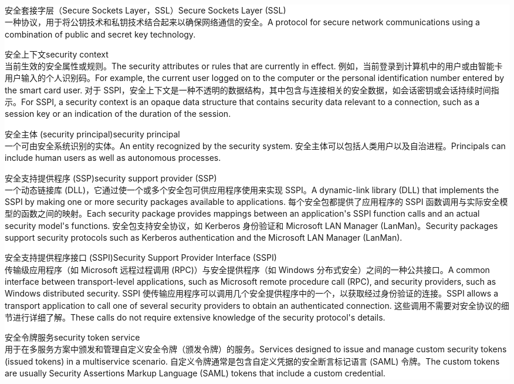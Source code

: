  <span data-ttu-id="46c89-224">安全套接字层（Secure Sockets Layer，SSL）</span><span class="sxs-lookup"><span data-stu-id="46c89-224">Secure Sockets Layer (SSL)</span></span>  
 <span data-ttu-id="46c89-225">一种协议，用于将公钥技术和私钥技术结合起来以确保网络通信的安全。</span><span class="sxs-lookup"><span data-stu-id="46c89-225">A protocol for secure network communications using a combination of public and secret key technology.</span></span>  
  
 <span data-ttu-id="46c89-226">安全上下文</span><span class="sxs-lookup"><span data-stu-id="46c89-226">security context</span></span>  
 <span data-ttu-id="46c89-227">当前生效的安全属性或规则。</span><span class="sxs-lookup"><span data-stu-id="46c89-227">The security attributes or rules that are currently in effect.</span></span> <span data-ttu-id="46c89-228">例如，当前登录到计算机中的用户或由智能卡用户输入的个人识别码。</span><span class="sxs-lookup"><span data-stu-id="46c89-228">For example, the current user logged on to the computer or the personal identification number entered by the smart card user.</span></span> <span data-ttu-id="46c89-229">对于 SSPI，安全上下文是一种不透明的数据结构，其中包含与连接相关的安全数据，如会话密钥或会话持续时间指示。</span><span class="sxs-lookup"><span data-stu-id="46c89-229">For SSPI, a security context is an opaque data structure that contains security data relevant to a connection, such as a session key or an indication of the duration of the session.</span></span>  
  
 <span data-ttu-id="46c89-230">安全主体 (security principal)</span><span class="sxs-lookup"><span data-stu-id="46c89-230">security principal</span></span>  
 <span data-ttu-id="46c89-231">一个可由安全系统识别的实体。</span><span class="sxs-lookup"><span data-stu-id="46c89-231">An entity recognized by the security system.</span></span> <span data-ttu-id="46c89-232">安全主体可以包括人类用户以及自治进程。</span><span class="sxs-lookup"><span data-stu-id="46c89-232">Principals can include human users as well as autonomous processes.</span></span>  
  
 <span data-ttu-id="46c89-233">安全支持提供程序 (SSP)</span><span class="sxs-lookup"><span data-stu-id="46c89-233">security support provider (SSP)</span></span>  
 <span data-ttu-id="46c89-234">一个动态链接库 (DLL)，它通过使一个或多个安全包可供应用程序使用来实现 SSPI。</span><span class="sxs-lookup"><span data-stu-id="46c89-234">A dynamic-link library (DLL) that implements the SSPI by making one or more security packages available to applications.</span></span> <span data-ttu-id="46c89-235">每个安全包都提供了应用程序的 SSPI 函数调用与实际安全模型的函数之间的映射。</span><span class="sxs-lookup"><span data-stu-id="46c89-235">Each security package provides mappings between an application's SSPI function calls and an actual security model's functions.</span></span> <span data-ttu-id="46c89-236">安全包支持安全协议，如 Kerberos 身份验证和 Microsoft LAN Manager (LanMan)。</span><span class="sxs-lookup"><span data-stu-id="46c89-236">Security packages support security protocols such as Kerberos authentication and the Microsoft LAN Manager (LanMan).</span></span>  
  
 <span data-ttu-id="46c89-237">安全支持提供程序接口 (SSPI)</span><span class="sxs-lookup"><span data-stu-id="46c89-237">Security Support Provider Interface (SSPI)</span></span>  
 <span data-ttu-id="46c89-238">传输级应用程序（如 Microsoft 远程过程调用 (RPC)）与安全提供程序（如 Windows 分布式安全）之间的一种公共接口。</span><span class="sxs-lookup"><span data-stu-id="46c89-238">A common interface between transport-level applications, such as Microsoft remote procedure call (RPC), and security providers, such as Windows distributed security.</span></span> <span data-ttu-id="46c89-239">SSPI 使传输应用程序可以调用几个安全提供程序中的一个，以获取经过身份验证的连接。</span><span class="sxs-lookup"><span data-stu-id="46c89-239">SSPI allows a transport application to call one of several security providers to obtain an authenticated connection.</span></span> <span data-ttu-id="46c89-240">这些调用不需要对安全协议的细节进行详细了解。</span><span class="sxs-lookup"><span data-stu-id="46c89-240">These calls do not require extensive knowledge of the security protocol's details.</span></span>  
  
 <span data-ttu-id="46c89-241">安全令牌服务</span><span class="sxs-lookup"><span data-stu-id="46c89-241">security token service</span></span>  
 <span data-ttu-id="46c89-242">用于在多服务方案中颁发和管理自定义安全令牌（颁发令牌）的服务。</span><span class="sxs-lookup"><span data-stu-id="46c89-242">Services designed to issue and manage custom security tokens (issued tokens) in a multiservice scenario.</span></span> <span data-ttu-id="46c89-243">自定义令牌通常是包含自定义凭据的安全断言标记语言 (SAML) 令牌。</span><span class="sxs-lookup"><span data-stu-id="46c89-243">The custom tokens are usually Security Assertions Markup Language (SAML) tokens that include a custom credential.</span></span>  
  